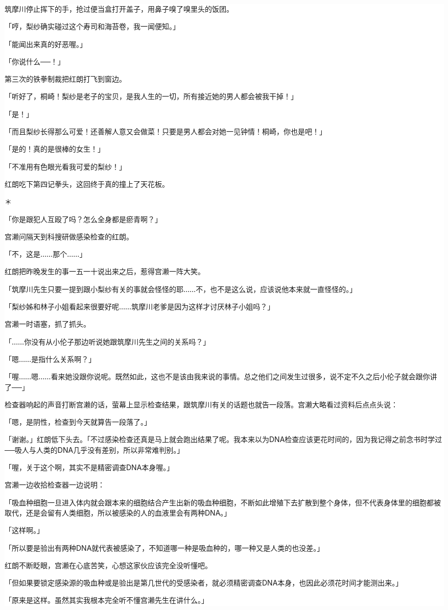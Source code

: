 筑摩川停止挥下的手，抢过便当盒打开盖子，用鼻子嗅了嗅里头的饭团。

「哼，梨纱确实碰过这个寿司和海苔卷，我一闻便知。」

「能闻出来真的好恶喔。」

「你说什么──！」

第三次的铁拳制裁把红朗打飞到窗边。

「听好了，桐崎！梨纱是老子的宝贝，是我人生的一切，所有接近她的男人都会被我干掉！」

「是！」

「而且梨纱长得那么可爱！还善解人意又会做菜！只要是男人都会对她一见钟情！桐崎，你也是吧！」

「是的！真的是很棒的女生！」

「不准用有色眼光看我可爱的梨纱！」

红朗吃下第四记拳头，这回终于真的撞上了天花板。

＊

「你是跟犯人互殴了吗？怎么全身都是瘀青啊？」

宫濑问隔天到科搜研做感染检查的红朗。

「不，这是……那个……」

红朗把昨晚发生的事一五一十说出来之后，惹得宫濑一阵大笑。

「筑摩川先生只要一提到跟小梨纱有关的事就会怪怪的耶……不，也不是这么说，应该说他本来就一直怪怪的。」

「梨纱姊和林子小姐看起来很要好呢……筑摩川老爹是因为这样才讨厌林子小姐吗？」

宫濑一时语塞，抓了抓头。

「……你没有从小伦子那边听说她跟筑摩川先生之间的关系吗？」

「嗯……是指什么关系啊？」

「喔……嗯……看来她没跟你说呢。既然如此，这也不是该由我来说的事情。总之他们之间发生过很多，说不定不久之后小伦子就会跟你讲了──」

检查器响起的声音打断宫濑的话，萤幕上显示检查结果，跟筑摩川有关的话题也就告一段落。宫濑大略看过资料后点点头说：

「嗯，是阴性，检查到今天就算告一段落了。」

「谢谢。」红朗低下头去。「不过感染检查还真是马上就会跑出结果了呢。我本来以为DNA检查应该更花时间的，因为我记得之前念书时学过──吸人与人类的DNA几乎没有差别，所以非常难判别。」

「喔，关于这个啊，其实不是精密调查DNA本身喔。」

宫濑一边收拾检查器一边说明：

「吸血种细胞一旦进入体内就会跟本来的细胞结合产生出新的吸血种细胞，不断如此增殖下去扩散到整个身体，但不代表身体里的细胞都被取代，还是会留有人类细胞，所以被感染的人的血液里会有两种DNA。」

「这样啊。」

「所以要是验出有两种DNA就代表被感染了，不知道哪一种是吸血种的，哪一种又是人类的也没差。」

红朗不断眨眼，宫濑在心底苦笑，心想这家伙应该完全没听懂吧。

「但如果要锁定感染源的吸血种或是验出是第几世代的受感染者，就必须精密调查DNA本身，也因此必须花时间才能测出来。」

「原来是这样。虽然其实我根本完全听不懂宫濑先生在讲什么。」
